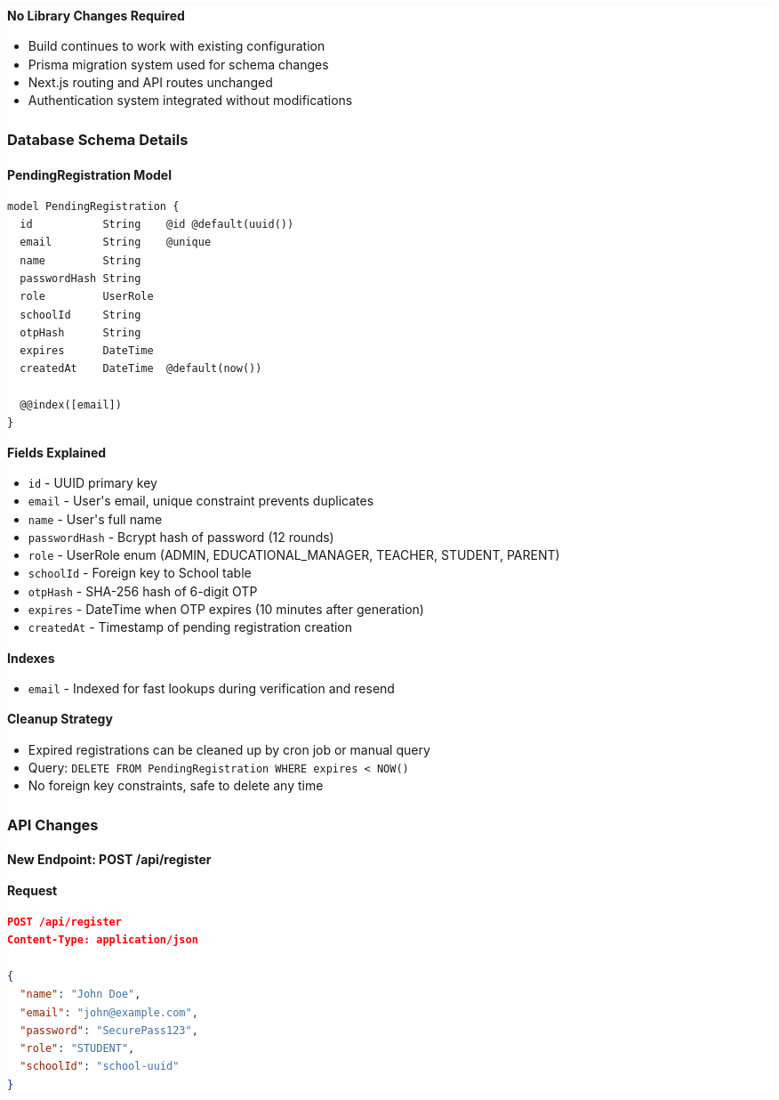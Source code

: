 **No Library Changes Required**
- Build continues to work with existing configuration
- Prisma migration system used for schema changes
- Next.js routing and API routes unchanged
- Authentication system integrated without modifications

### Database Schema Details

**PendingRegistration Model**
```prisma
model PendingRegistration {
  id           String    @id @default(uuid())
  email        String    @unique
  name         String
  passwordHash String
  role         UserRole
  schoolId     String
  otpHash      String
  expires      DateTime
  createdAt    DateTime  @default(now())

  @@index([email])
}
```

**Fields Explained**
- `id` - UUID primary key
- `email` - User's email, unique constraint prevents duplicates
- `name` - User's full name
- `passwordHash` - Bcrypt hash of password (12 rounds)
- `role` - UserRole enum (ADMIN, EDUCATIONAL_MANAGER, TEACHER, STUDENT, PARENT)
- `schoolId` - Foreign key to School table
- `otpHash` - SHA-256 hash of 6-digit OTP
- `expires` - DateTime when OTP expires (10 minutes after generation)
- `createdAt` - Timestamp of pending registration creation

**Indexes**
- `email` - Indexed for fast lookups during verification and resend

**Cleanup Strategy**
- Expired registrations can be cleaned up by cron job or manual query
- Query: `DELETE FROM PendingRegistration WHERE expires < NOW()`
- No foreign key constraints, safe to delete any time

### API Changes

**New Endpoint: POST /api/register**

**Request**
```json
POST /api/register
Content-Type: application/json

{
  "name": "John Doe",
  "email": "john@example.com",
  "password": "SecurePass123",
  "role": "STUDENT",
  "schoolId": "school-uuid"
}
```
